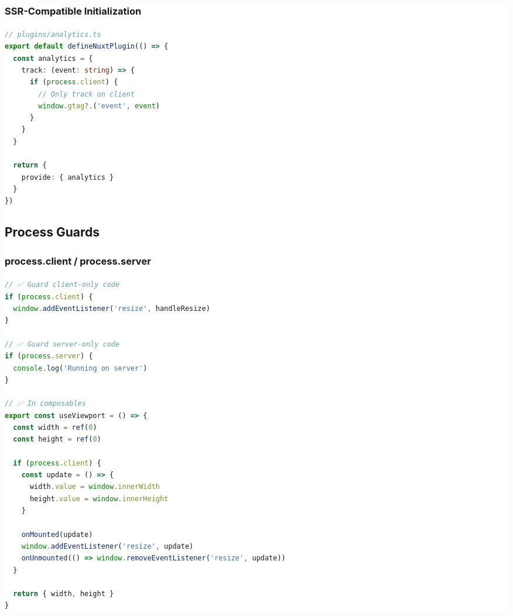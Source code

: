 ### SSR-Compatible Initialization

```typescript
// plugins/analytics.ts
export default defineNuxtPlugin(() => {
  const analytics = {
    track: (event: string) => {
      if (process.client) {
        // Only track on client
        window.gtag?.('event', event)
      }
    }
  }

  return {
    provide: { analytics }
  }
})
```

## Process Guards

### process.client / process.server

```typescript
// ✅ Guard client-only code
if (process.client) {
  window.addEventListener('resize', handleResize)
}

// ✅ Guard server-only code
if (process.server) {
  console.log('Running on server')
}

// ✅ In composables
export const useViewport = () => {
  const width = ref(0)
  const height = ref(0)

  if (process.client) {
    const update = () => {
      width.value = window.innerWidth
      height.value = window.innerHeight
    }

    onMounted(update)
    window.addEventListener('resize', update)
    onUnmounted(() => window.removeEventListener('resize', update))
  }

  return { width, height }
}
```
